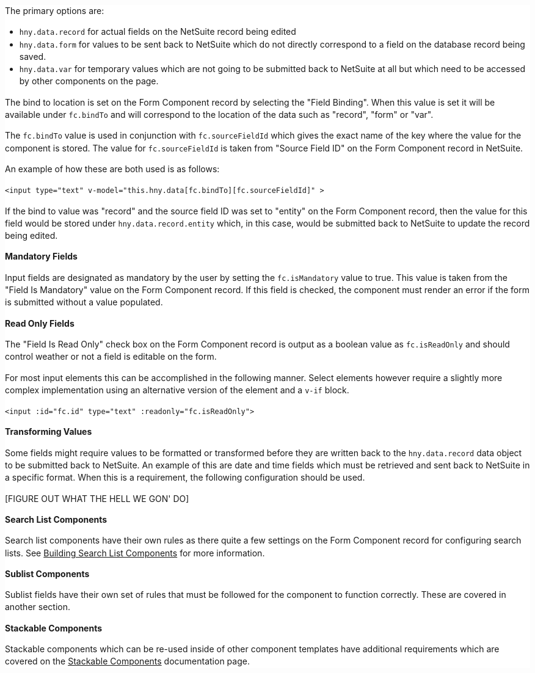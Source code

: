 The primary options are:

- `hny.data.record` for actual fields on the NetSuite record being edited
- `hny.data.form` for values to be sent back to NetSuite which do not directly correspond to a field on the database record being saved.
- `hny.data.var` for temporary values which are not going to be submitted back to NetSuite at all but which need to be accessed by other components on the page.

The bind to location is set on the Form Component record by selecting the "Field Binding". When this value is set it will be available under `fc.bindTo` and will correspond to the location of the data such as "record", "form" or "var". 

The `fc.bindTo` value is used in conjunction with `fc.sourceFieldId` which gives the exact name of the key where the value for the component is stored. The value for `fc.sourceFieldId` is taken from "Source Field ID" on the Form Component record in NetSuite. 

An example of how these are both used is as follows:

    <input type="text" v-model="this.hny.data[fc.bindTo][fc.sourceFieldId]" >

If the bind to value was "record" and the source field ID was set to "entity" on the Form Component record, then the value for this field would be stored under `hny.data.record.entity` which, in this case, would be submitted back to NetSuite to update the record being edited. 

**Mandatory Fields**

Input fields are designated as mandatory by the user by setting the `fc.isMandatory` value to true. This value is taken from the "Field Is Mandatory" value on the Form Component record. If this field is checked, the component must render an error if the form is submitted without a value populated. 

**Read Only Fields**

The "Field Is Read Only" check box on the Form Component record is output as a boolean value as `fc.isReadOnly` and should control weather or not a field is editable on the form. 

For most input elements this can be accomplished in the following manner. Select elements however require a slightly more complex implementation using an alternative version of the element and a `v-if` block. 

    <input :id="fc.id" type="text" :readonly="fc.isReadOnly">

**Transforming Values**

Some fields might require values to be formatted or transformed before they are written back to the `hny.data.record` data object to be submitted back to NetSuite. An example of this are date and time fields which must be retrieved and sent back to NetSuite in a specific format. When this is a requirement, the following configuration should be used. 

[FIGURE OUT WHAT THE HELL WE GON' DO]

**Search List Components**

Search list components have their own rules as there quite a few settings on the Form Component record for configuring search lists. See [Building Search List Components](./Building-Search-List-Components-03013c46-085a-4bdf-9e87-cfe18e7b15ef.md) for more information. 

**Sublist Components**

Sublist fields have their own set of rules that must be followed for the component to function correctly. These are covered in another section. 

**Stackable Components**

Stackable components which can be re-used inside of other component templates have additional requirements which are covered on the [Stackable Components](./Building-Stackable-Components-2b978058-1766-48a7-9c3d-919cd6e1f909.md) documentation page.